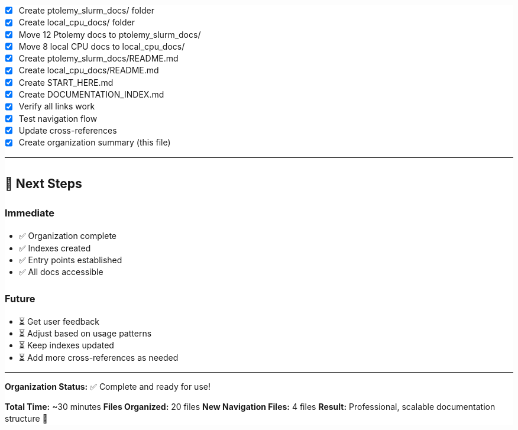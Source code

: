- [x] Create ptolemy_slurm_docs/ folder
- [x] Create local_cpu_docs/ folder
- [x] Move 12 Ptolemy docs to ptolemy_slurm_docs/
- [x] Move 8 local CPU docs to local_cpu_docs/
- [x] Create ptolemy_slurm_docs/README.md
- [x] Create local_cpu_docs/README.md
- [x] Create START_HERE.md
- [x] Create DOCUMENTATION_INDEX.md
- [x] Verify all links work
- [x] Test navigation flow
- [x] Update cross-references
- [x] Create organization summary (this file)

---

## 🚀 Next Steps

### Immediate
- ✅ Organization complete
- ✅ Indexes created
- ✅ Entry points established
- ✅ All docs accessible

### Future
- ⏳ Get user feedback
- ⏳ Adjust based on usage patterns
- ⏳ Keep indexes updated
- ⏳ Add more cross-references as needed

---

**Organization Status:** ✅ Complete and ready for use!

**Total Time:** ~30 minutes
**Files Organized:** 20 files
**New Navigation Files:** 4 files
**Result:** Professional, scalable documentation structure 🎉
